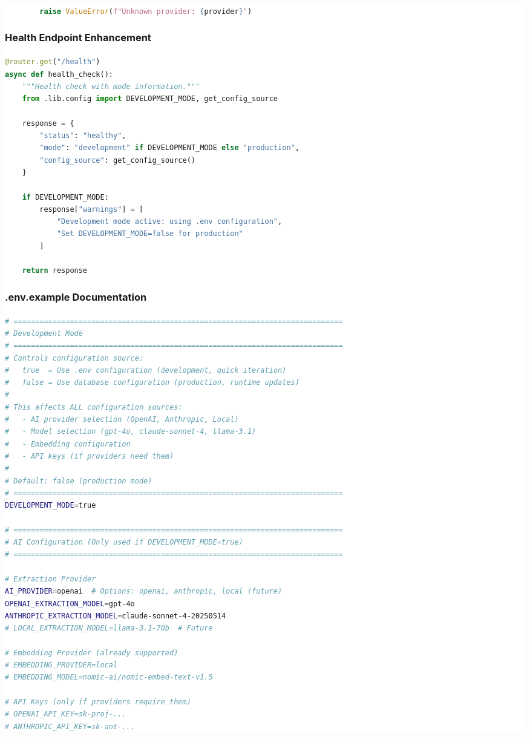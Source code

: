 ```python
        raise ValueError(f"Unknown provider: {provider}")
```

### Health Endpoint Enhancement

```python
@router.get("/health")
async def health_check():
    """Health check with mode information."""
    from .lib.config import DEVELOPMENT_MODE, get_config_source

    response = {
        "status": "healthy",
        "mode": "development" if DEVELOPMENT_MODE else "production",
        "config_source": get_config_source()
    }

    if DEVELOPMENT_MODE:
        response["warnings"] = [
            "Development mode active: using .env configuration",
            "Set DEVELOPMENT_MODE=false for production"
        ]

    return response
```

### .env.example Documentation

```bash
# ============================================================================
# Development Mode
# ============================================================================
# Controls configuration source:
#   true  = Use .env configuration (development, quick iteration)
#   false = Use database configuration (production, runtime updates)
#
# This affects ALL configuration sources:
#   - AI provider selection (OpenAI, Anthropic, Local)
#   - Model selection (gpt-4o, claude-sonnet-4, llama-3.1)
#   - Embedding configuration
#   - API keys (if providers need them)
#
# Default: false (production mode)
# ============================================================================
DEVELOPMENT_MODE=true

# ============================================================================
# AI Configuration (Only used if DEVELOPMENT_MODE=true)
# ============================================================================

# Extraction Provider
AI_PROVIDER=openai  # Options: openai, anthropic, local (future)
OPENAI_EXTRACTION_MODEL=gpt-4o
ANTHROPIC_EXTRACTION_MODEL=claude-sonnet-4-20250514
# LOCAL_EXTRACTION_MODEL=llama-3.1-70b  # Future

# Embedding Provider (already supported)
# EMBEDDING_PROVIDER=local
# EMBEDDING_MODEL=nomic-ai/nomic-embed-text-v1.5

# API Keys (only if providers require them)
# OPENAI_API_KEY=sk-proj-...
# ANTHROPIC_API_KEY=sk-ant-...
```
